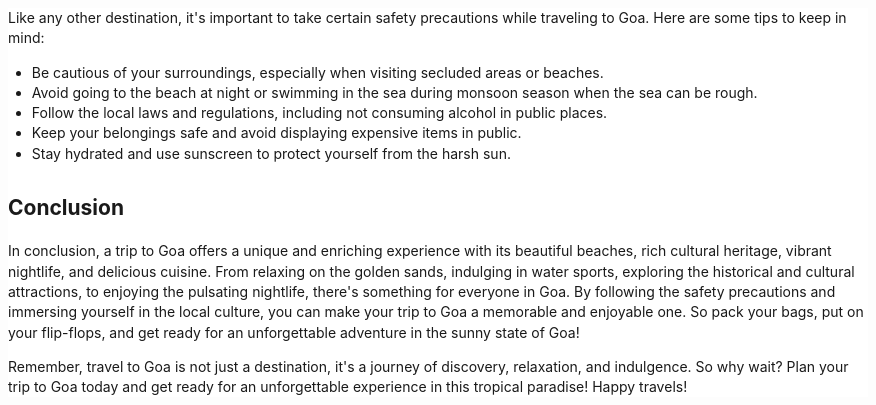 Like any other destination, it's important to take certain safety precautions while traveling to Goa. Here are some tips to keep in mind:

-   Be cautious of your surroundings, especially when visiting secluded areas or beaches.
-   Avoid going to the beach at night or swimming in the sea during monsoon season when the sea can be rough.
-   Follow the local laws and regulations, including not consuming alcohol in public places.
-   Keep your belongings safe and avoid displaying expensive items in public.
-   Stay hydrated and use sunscreen to protect yourself from the harsh sun.

## Conclusion

In conclusion, a trip to Goa offers a unique and enriching experience with its beautiful beaches, rich cultural heritage, vibrant nightlife, and delicious cuisine. From relaxing on the golden sands, indulging in water sports, exploring the historical and cultural attractions, to enjoying the pulsating nightlife, there's something for everyone in Goa. By following the safety precautions and immersing yourself in the local culture, you can make your trip to Goa a memorable and enjoyable one. So pack your bags, put on your flip-flops, and get ready for an unforgettable adventure in the sunny state of Goa!

Remember, travel to Goa is not just a destination, it's a journey of discovery, relaxation, and indulgence. So why wait? Plan your trip to Goa today and get ready for an unforgettable experience in this tropical paradise! Happy travels!
